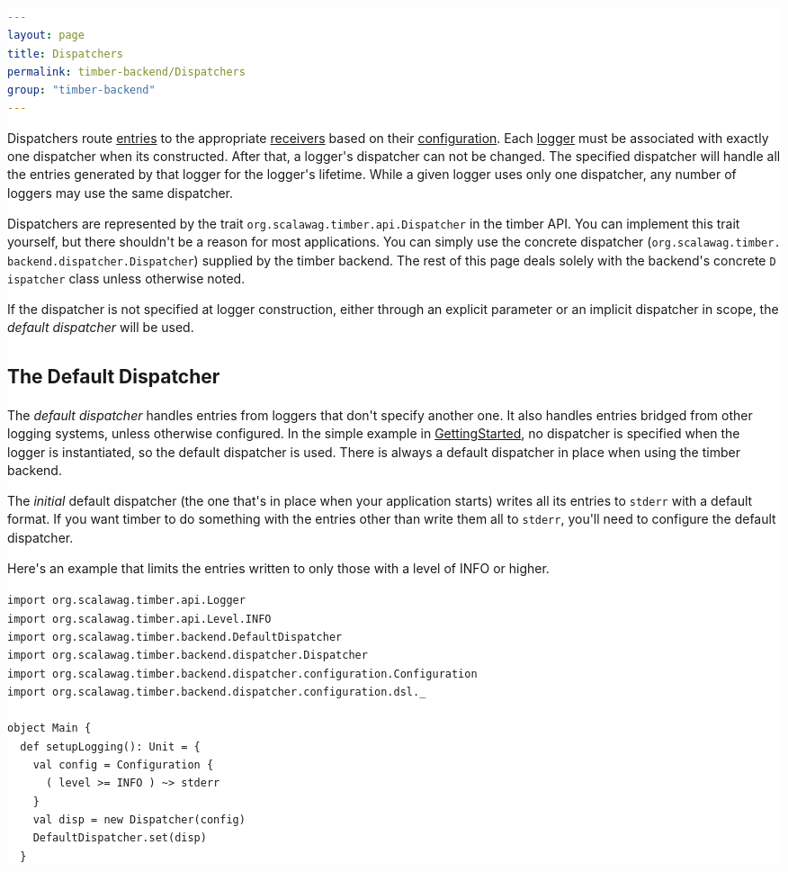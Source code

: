 ```yaml
---
layout: page
title: Dispatchers
permalink: timber-backend/Dispatchers
group: "timber-backend"
---
```


Dispatchers route [entries](Entries) to the appropriate [receivers](Receivers) based on their [configuration](DSL).
Each [logger](../timber-api/Loggers) must be associated with exactly one dispatcher when its constructed. After that,
a logger's dispatcher can not be changed. The specified dispatcher will handle all the entries generated by that logger
for the logger's lifetime. While a given logger uses only one dispatcher, any number of loggers may use the same
dispatcher.

Dispatchers are represented by the trait `org.scalawag.timber.api.Dispatcher` in the timber API. You can implement
this trait yourself, but there shouldn't be a reason for most applications.  You can simply use the concrete
dispatcher (`org.scalawag.timber.backend.dispatcher.Dispatcher`) supplied by the timber backend.
The rest of this page deals solely with the backend's concrete `Dispatcher` class unless otherwise noted.

If the dispatcher is not specified at logger construction, either through an explicit parameter or an implicit
dispatcher in scope, the _default dispatcher_ will be used.

<a name="default_dispatcher"></a>

## The Default Dispatcher

The _default dispatcher_ handles entries from loggers that don't specify another one.  It also handles entries
bridged from other logging systems, unless otherwise configured. In the simple example in
[GettingStarted](GettingStarted), no dispatcher is specified when the logger is instantiated, so the default
dispatcher is used.  There is always a default dispatcher in place when using the timber backend.

The _initial_ default dispatcher (the one that's in place when your application starts) writes all its entries
to `stderr` with a default format. If you want timber to do something with the entries other than write them all
to `stderr`, you'll need to configure the default dispatcher.

Here's an example that limits the entries written to only those with a level of INFO or higher.

~~~~
import org.scalawag.timber.api.Logger
import org.scalawag.timber.api.Level.INFO
import org.scalawag.timber.backend.DefaultDispatcher
import org.scalawag.timber.backend.dispatcher.Dispatcher
import org.scalawag.timber.backend.dispatcher.configuration.Configuration
import org.scalawag.timber.backend.dispatcher.configuration.dsl._

object Main {
  def setupLogging(): Unit = {
    val config = Configuration {
      ( level >= INFO ) ~> stderr
    }
    val disp = new Dispatcher(config)
    DefaultDispatcher.set(disp)
  }

~~~~